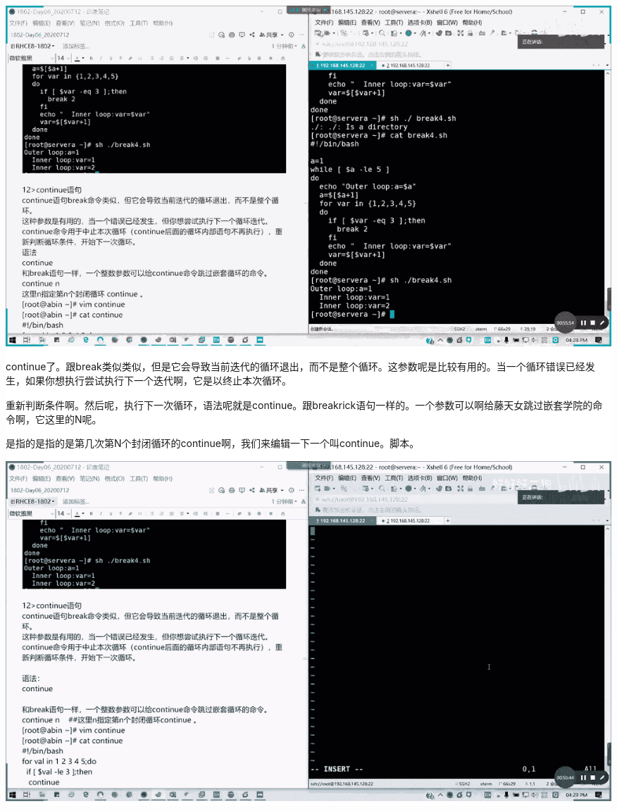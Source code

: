 ![](img/f7ec3a0f15c6f23133b1b7ec4ea5d13a_213.png)

continue了。跟break类似类似，但是它会导致当前迭代的循环退出，而不是整个循环。这参数呢是比较有用的。当一个循环错误已经发生，如果你想执行尝试执行下一个迭代啊，它是以终止本次循环。

重新判断条件啊。然后呢，执行下一次循环，语法呢就是continue。跟breakrick语句一样的。一个参数可以啊给藤天女跳过嵌套学院的命令啊，它这里的N呢。

是指的是指的是第几次第N个封闭循环的continue啊，我们来编辑一下一个叫continue。脚本。

![](img/f7ec3a0f15c6f23133b1b7ec4ea5d13a_215.png)
